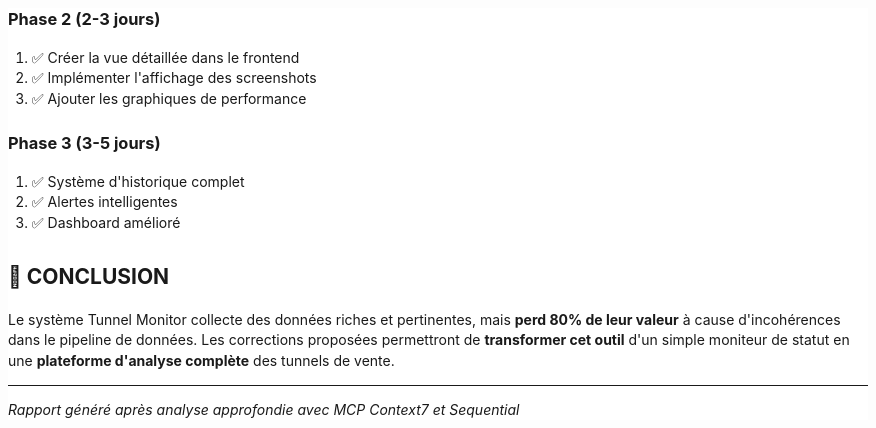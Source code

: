 ### Phase 2 (2-3 jours)
1. ✅ Créer la vue détaillée dans le frontend
2. ✅ Implémenter l'affichage des screenshots
3. ✅ Ajouter les graphiques de performance

### Phase 3 (3-5 jours)
1. ✅ Système d'historique complet
2. ✅ Alertes intelligentes
3. ✅ Dashboard amélioré

## 📝 CONCLUSION

Le système Tunnel Monitor collecte des données riches et pertinentes, mais **perd 80% de leur valeur** à cause d'incohérences dans le pipeline de données. Les corrections proposées permettront de **transformer cet outil** d'un simple moniteur de statut en une **plateforme d'analyse complète** des tunnels de vente.

---
*Rapport généré après analyse approfondie avec MCP Context7 et Sequential*